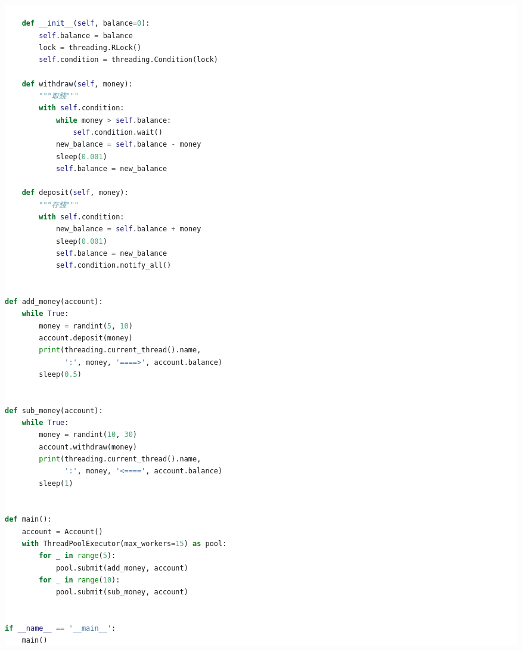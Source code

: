   ```Python
  
      def __init__(self, balance=0):
          self.balance = balance
          lock = threading.RLock()
          self.condition = threading.Condition(lock)
  
      def withdraw(self, money):
          """取錢"""
          with self.condition:
              while money > self.balance:
                  self.condition.wait()
              new_balance = self.balance - money
              sleep(0.001)
              self.balance = new_balance
  
      def deposit(self, money):
          """存錢"""
          with self.condition:
              new_balance = self.balance + money
              sleep(0.001)
              self.balance = new_balance
              self.condition.notify_all()
  
  
  def add_money(account):
      while True:
          money = randint(5, 10)
          account.deposit(money)
          print(threading.current_thread().name, 
                ':', money, '====>', account.balance)
          sleep(0.5)
  
  
  def sub_money(account):
      while True:
          money = randint(10, 30)
          account.withdraw(money)
          print(threading.current_thread().name, 
                ':', money, '<====', account.balance)
          sleep(1)
  
  
  def main():
      account = Account()
      with ThreadPoolExecutor(max_workers=15) as pool:
          for _ in range(5):
              pool.submit(add_money, account)
          for _ in range(10):
              pool.submit(sub_money, account)
  
  
  if __name__ == '__main__':
      main()
  ```
  
